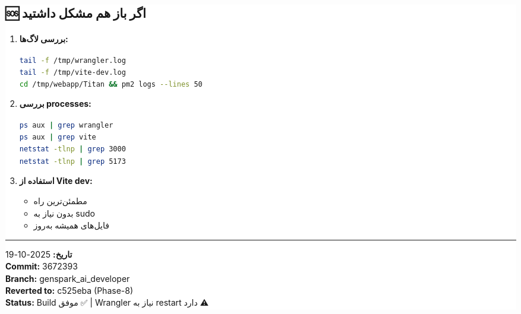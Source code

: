 ## 🆘 اگر باز هم مشکل داشتید

1. **بررسی لاگ‌ها:**
   ```bash
   tail -f /tmp/wrangler.log
   tail -f /tmp/vite-dev.log
   cd /tmp/webapp/Titan && pm2 logs --lines 50
   ```

2. **بررسی processes:**
   ```bash
   ps aux | grep wrangler
   ps aux | grep vite
   netstat -tlnp | grep 3000
   netstat -tlnp | grep 5173
   ```

3. **استفاده از Vite dev:**
   - مطمئن‌ترین راه
   - بدون نیاز به sudo
   - فایل‌های همیشه به‌روز

---

**تاریخ:** 2025-10-19  
**Commit:** 3672393  
**Branch:** genspark_ai_developer  
**Reverted to:** c525eba (Phase-8)  
**Status:** Build موفق ✅ | Wrangler نیاز به restart دارد ⚠️
